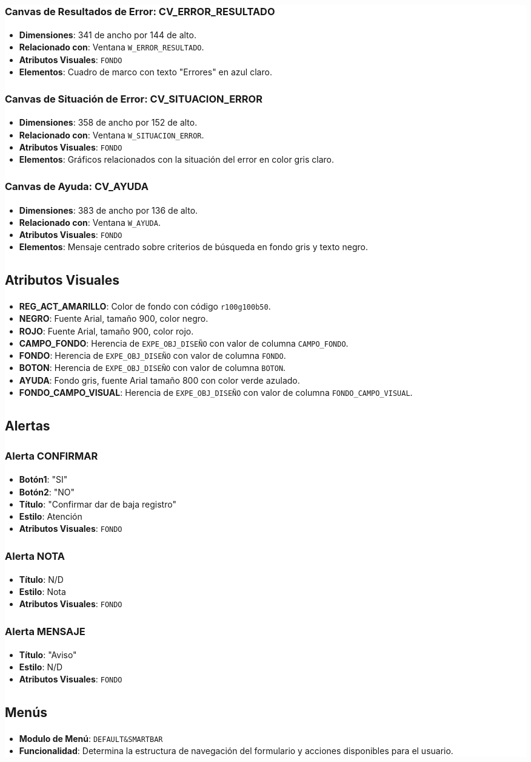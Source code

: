 ### Canvas de Resultados de Error: CV_ERROR_RESULTADO
- **Dimensiones**: 341 de ancho por 144 de alto.
- **Relacionado con**: Ventana `W_ERROR_RESULTADO`.
- **Atributos Visuales**: `FONDO`
- **Elementos**: Cuadro de marco con texto "Errores" en azul claro.

### Canvas de Situación de Error: CV_SITUACION_ERROR
- **Dimensiones**: 358 de ancho por 152 de alto.
- **Relacionado con**: Ventana `W_SITUACION_ERROR`.
- **Atributos Visuales**: `FONDO`
- **Elementos**: Gráficos relacionados con la situación del error en color gris claro.

### Canvas de Ayuda: CV_AYUDA
- **Dimensiones**: 383 de ancho por 136 de alto.
- **Relacionado con**: Ventana `W_AYUDA`.
- **Atributos Visuales**: `FONDO`
- **Elementos**: Mensaje centrado sobre criterios de búsqueda en fondo gris y texto negro.

## Atributos Visuales
- **REG_ACT_AMARILLO**: Color de fondo con código `r100g100b50`.
- **NEGRO**: Fuente Arial, tamaño 900, color negro.
- **ROJO**: Fuente Arial, tamaño 900, color rojo.
- **CAMPO_FONDO**: Herencia de `EXPE_OBJ_DISEÑO` con valor de columna `CAMPO_FONDO`.
- **FONDO**: Herencia de `EXPE_OBJ_DISEÑO` con valor de columna `FONDO`.
- **BOTON**: Herencia de `EXPE_OBJ_DISEÑO` con valor de columna `BOTON`.
- **AYUDA**: Fondo gris, fuente Arial tamaño 800 con color verde azulado.
- **FONDO_CAMPO_VISUAL**: Herencia de `EXPE_OBJ_DISEÑO` con valor de columna `FONDO_CAMPO_VISUAL`.

## Alertas

### Alerta CONFIRMAR
- **Botón1**: "SI"
- **Botón2**: "NO"
- **Título**: "Confirmar dar de baja registro"
- **Estilo**: Atención
- **Atributos Visuales**: `FONDO`

### Alerta NOTA
- **Título**: N/D
- **Estilo**: Nota
- **Atributos Visuales**: `FONDO`

### Alerta MENSAJE
- **Título**: "Aviso"
- **Estilo**: N/D
- **Atributos Visuales**: `FONDO`

## Menús
- **Modulo de Menú**: `DEFAULT&SMARTBAR`
- **Funcionalidad**: Determina la estructura de navegación del formulario y acciones disponibles para el usuario.
